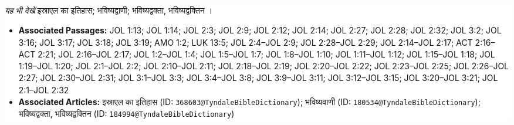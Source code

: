 *यह भी देखें* इस्राएल का इतिहास; भविष्यद्वाणी; भविष्यद्वक्ता, भविष्यद्वक्तिन ।

* **Associated Passages:** JOL 1:13; JOL 1:14; JOL 2:3; JOL 2:9; JOL 2:12; JOL 2:14; JOL 2:27; JOL 2:28; JOL 2:32; JOL 3:2; JOL 3:16; JOL 3:17; JOL 3:18; JOL 3:19; AMO 1:2; LUK 13:5; JOL 2:4–JOL 2:9; JOL 2:28–JOL 2:29; JOL 2:14–JOL 2:17; ACT 2:16–ACT 2:21; JOL 2:16–JOL 2:17; JOL 1:2–JOL 1:4; JOL 1:5–JOL 1:7; JOL 1:8–JOL 1:10; JOL 1:11–JOL 1:12; JOL 1:15–JOL 1:18; JOL 1:19–JOL 1:20; JOL 2:1–JOL 2:2; JOL 2:10–JOL 2:11; JOL 2:18–JOL 2:19; JOL 2:20–JOL 2:22; JOL 2:23–JOL 2:25; JOL 2:26–JOL 2:27; JOL 2:30–JOL 2:31; JOL 3:1–JOL 3:3; JOL 3:4–JOL 3:8; JOL 3:9–JOL 3:11; JOL 3:12–JOL 3:15; JOL 3:20–JOL 3:21; JOL 2:1–JOL 2:32
* **Associated Articles:** इस्राएल का इतिहास  (ID: `368603@TyndaleBibleDictionary`); भविष्यवाणी (ID: `180534@TyndaleBibleDictionary`); भविष्यद्वक्ता, भविष्यद्वक्तिन (ID: `184994@TyndaleBibleDictionary`)

